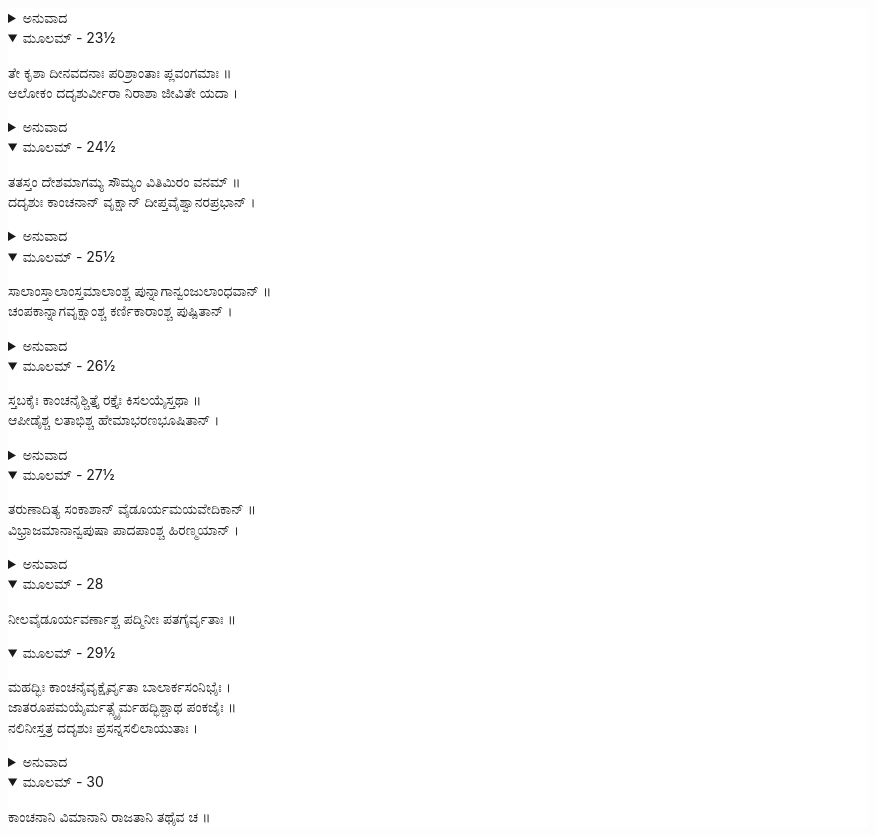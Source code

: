 <details><summary>ಅನುವಾದ</summary></details>

<details open><summary>ಮೂಲಮ್ - 23½</summary>

ತೇ ಕೃಶಾ ದೀನವದನಾಃ ಪರಿಶ್ರಾಂತಾಃ ಪ್ಲವಂಗಮಾಃ ॥  
ಆಲೋಕಂ ದದೃಶುರ್ವೀರಾ ನಿರಾಶಾ ಜೀವಿತೇ ಯದಾ ।
</details>

<details><summary>ಅನುವಾದ</summary></details>

<details open><summary>ಮೂಲಮ್ - 24½</summary>

ತತಸ್ತಂ ದೇಶಮಾಗಮ್ಯ ಸೌಮ್ಯಂ ವಿತಿಮಿರಂ ವನಮ್ ॥  
ದದೃಶುಃ ಕಾಂಚನಾನ್ ವೃಕ್ಷಾನ್ ದೀಪ್ತವೈಶ್ವಾನರಪ್ರಭಾನ್ ।
</details>

<details><summary>ಅನುವಾದ</summary></details>

<details open><summary>ಮೂಲಮ್ - 25½</summary>

ಸಾಲಾಂಸ್ತಾಲಾಂಸ್ತಮಾಲಾಂಶ್ಚ ಪುನ್ನಾಗಾನ್ವಂಜುಲಾಂಧವಾನ್ ॥  
ಚಂಪಕಾನ್ನಾಗವೃಕ್ಷಾಂಶ್ಚ ಕರ್ಣಿಕಾರಾಂಶ್ಚ ಪುಷ್ಪಿತಾನ್ ।
</details>

<details><summary>ಅನುವಾದ</summary></details>

<details open><summary>ಮೂಲಮ್ - 26½</summary>

ಸ್ತಬಕೈಃ ಕಾಂಚನೈಶ್ಚಿತ್ತೈ ರಕ್ತೈಃ ಕಿಸಲಯೈಸ್ತಥಾ ॥  
ಆಪೀಡೈಶ್ಚ ಲತಾಭಿಶ್ಚ ಹೇಮಾಭರಣಭೂಷಿತಾನ್ ।
</details>

<details><summary>ಅನುವಾದ</summary></details>

<details open><summary>ಮೂಲಮ್ - 27½</summary>

ತರುಣಾದಿತ್ಯ  ಸಂಕಾಶಾನ್ ವೈಡೂರ್ಯಮಯವೇದಿಕಾನ್ ॥  
ವಿಭ್ರಾಜಮಾನಾನ್ವಪುಷಾ ಪಾದಪಾಂಶ್ಚ ಹಿರಣ್ಮಯಾನ್ ।
</details>

<details><summary>ಅನುವಾದ</summary></details>

<details open><summary>ಮೂಲಮ್ - 28</summary>

ನೀಲವೈಡೂರ್ಯವರ್ಣಾಶ್ಚ ಪದ್ಮಿನೀಃ ಪತಗೈರ್ವೃತಾಃ ॥
</details>

<details open><summary>ಮೂಲಮ್ - 29½</summary>

ಮಹದ್ಭಿಃ ಕಾಂಚನೈವೃಕ್ಷೈರ್ವೃತಾ ಬಾಲಾರ್ಕಸಂನಿಭೈಃ ।  
ಜಾತರೂಪಮಯೈರ್ಮತ್ಸ್ಯೈರ್ಮಹದ್ಭಿಶ್ಚಾಥ ಪಂಕಜೈಃ ॥  
ನಲಿನೀಸ್ತತ್ರ ದದೃಶುಃ ಪ್ರಸನ್ನಸಲಿಲಾಯುತಾಃ ।
</details>

<details><summary>ಅನುವಾದ</summary></details>

<details open><summary>ಮೂಲಮ್ - 30</summary>

ಕಾಂಚನಾನಿ ವಿಮಾನಾನಿ ರಾಜತಾನಿ ತಥೈವ ಚ ॥
</details>
